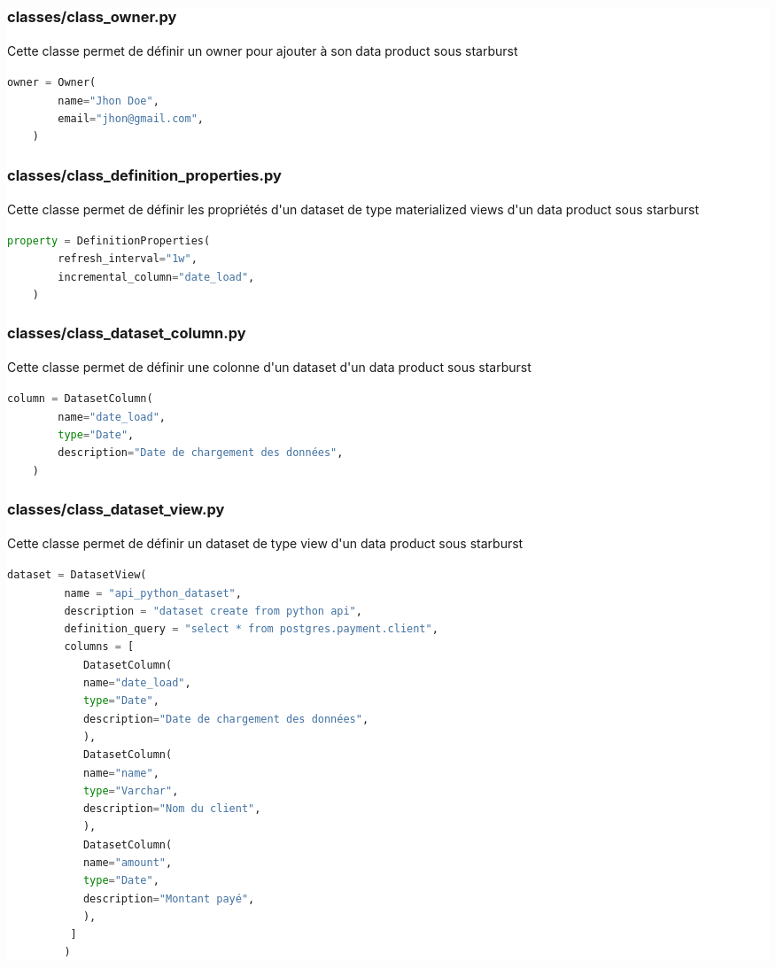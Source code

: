 ### classes/class_owner.py

Cette classe permet de définir un owner pour ajouter à son data product sous starburst
```python
owner = Owner(
        name="Jhon Doe",
        email="jhon@gmail.com",
    )
```

### classes/class_definition_properties.py

Cette classe permet de définir les propriétés d'un dataset de type materialized views d'un data product sous starburst
```python
property = DefinitionProperties(
        refresh_interval="1w",
        incremental_column="date_load",
    )
```

### classes/class_dataset_column.py

Cette classe permet de définir une colonne d'un dataset d'un data product sous starburst
```python
column = DatasetColumn(
        name="date_load",
        type="Date",
        description="Date de chargement des données",
    )
```

### classes/class_dataset_view.py

Cette classe permet de définir un dataset de type view d'un data product sous starburst
```python
dataset = DatasetView(
         name = "api_python_dataset",
         description = "dataset create from python api",
         definition_query = "select * from postgres.payment.client",
         columns = [
            DatasetColumn(
            name="date_load",
            type="Date",
            description="Date de chargement des données",
            ),
            DatasetColumn(
            name="name",
            type="Varchar",
            description="Nom du client",
            ),
            DatasetColumn(
            name="amount",
            type="Date",
            description="Montant payé",
            ),
          ]
         )
```
